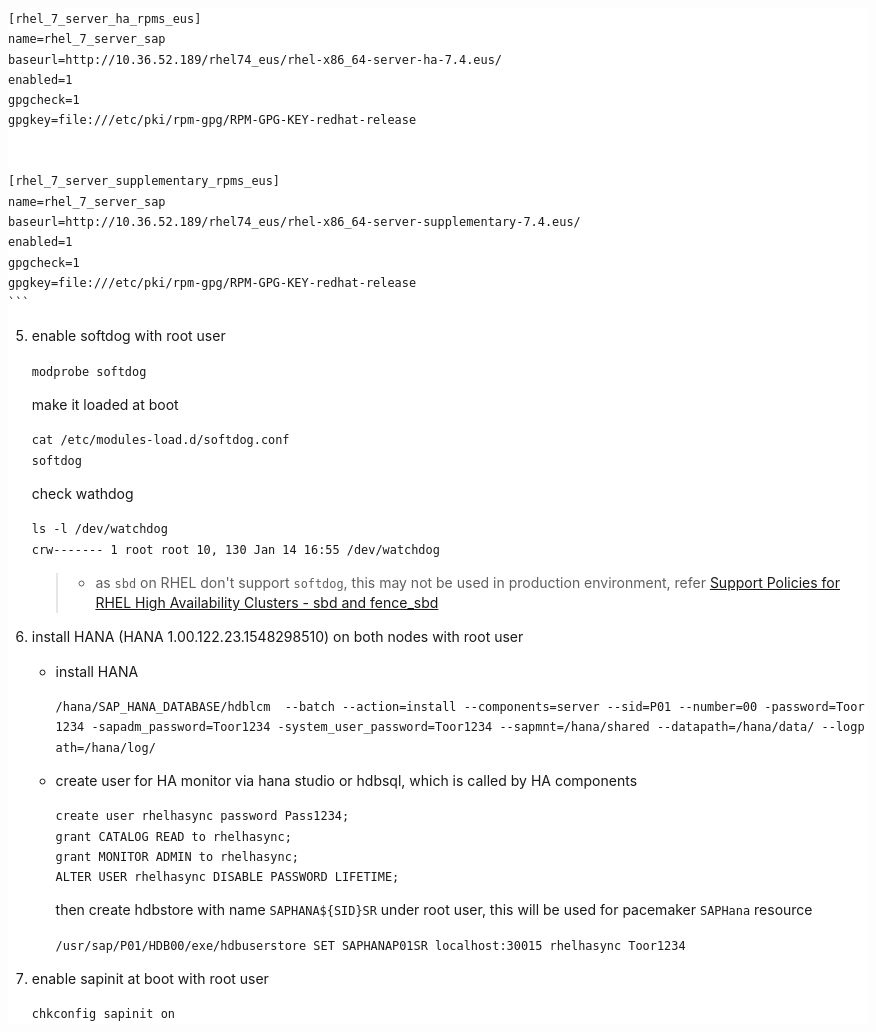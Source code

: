 
    [rhel_7_server_ha_rpms_eus]
    name=rhel_7_server_sap
    baseurl=http://10.36.52.189/rhel74_eus/rhel-x86_64-server-ha-7.4.eus/
    enabled=1
    gpgcheck=1
    gpgkey=file:///etc/pki/rpm-gpg/RPM-GPG-KEY-redhat-release


    [rhel_7_server_supplementary_rpms_eus]
    name=rhel_7_server_sap
    baseurl=http://10.36.52.189/rhel74_eus/rhel-x86_64-server-supplementary-7.4.eus/
    enabled=1
    gpgcheck=1
    gpgkey=file:///etc/pki/rpm-gpg/RPM-GPG-KEY-redhat-release
    ```
5. enable softdog  with root user
    ```
    modprobe softdog
    ```
 
    make it loaded at boot
    
    ```
    cat /etc/modules-load.d/softdog.conf
    softdog
    ```
    check wathdog 
    ```
    ls -l /dev/watchdog
    crw------- 1 root root 10, 130 Jan 14 16:55 /dev/watchdog
    ```
    > - as `sbd` on RHEL don't support `softdog`, this may not be used in production environment, refer [Support Policies for RHEL High Availability Clusters - sbd and fence_sbd
](https://access.redhat.com/articles/2800691)

6. install HANA (HANA 1.00.122.23.1548298510) on both nodes with root user
    - install HANA
      ```
      /hana/SAP_HANA_DATABASE/hdblcm  --batch --action=install --components=server --sid=P01 --number=00 -password=Toor1234 -sapadm_password=Toor1234 -system_user_password=Toor1234 --sapmnt=/hana/shared --datapath=/hana/data/ --logpath=/hana/log/
      ```

    - create user for HA monitor via hana studio or hdbsql, which is called by HA components
      ```
      create user rhelhasync password Pass1234;
      grant CATALOG READ to rhelhasync;
      grant MONITOR ADMIN to rhelhasync;
      ALTER USER rhelhasync DISABLE PASSWORD LIFETIME;
      ```
      then create hdbstore with name `SAPHANA${SID}SR` under root user, this will be used for pacemaker `SAPHana` resource 
      ```
      /usr/sap/P01/HDB00/exe/hdbuserstore SET SAPHANAP01SR localhost:30015 rhelhasync Toor1234
      ```
7. enable sapinit at boot with root user
    ```
    chkconfig sapinit on
    ```
